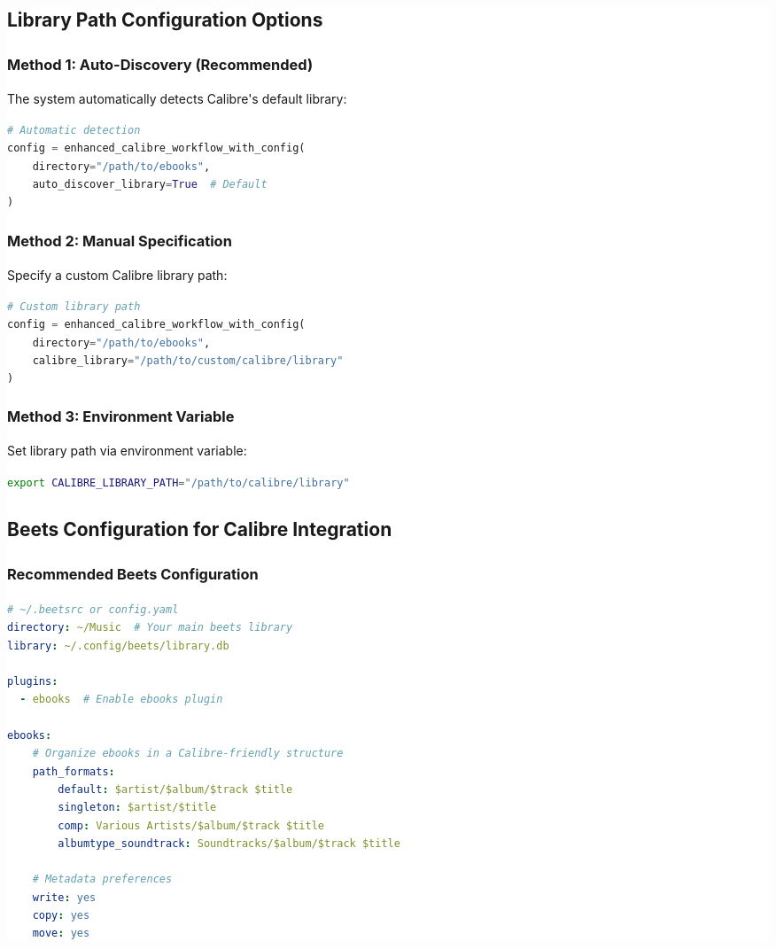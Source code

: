 ## Library Path Configuration Options

### Method 1: Auto-Discovery (Recommended)

The system automatically detects Calibre's default library:

```python
# Automatic detection
config = enhanced_calibre_workflow_with_config(
    directory="/path/to/ebooks",
    auto_discover_library=True  # Default
)
```

### Method 2: Manual Specification

Specify a custom Calibre library path:

```python
# Custom library path
config = enhanced_calibre_workflow_with_config(
    directory="/path/to/ebooks",
    calibre_library="/path/to/custom/calibre/library"
)
```

### Method 3: Environment Variable

Set library path via environment variable:

```bash
export CALIBRE_LIBRARY_PATH="/path/to/calibre/library"
```

## Beets Configuration for Calibre Integration

### Recommended Beets Configuration

```yaml
# ~/.beetsrc or config.yaml
directory: ~/Music  # Your main beets library
library: ~/.config/beets/library.db

plugins: 
  - ebooks  # Enable ebooks plugin

ebooks:
    # Organize ebooks in a Calibre-friendly structure
    path_formats:
        default: $artist/$album/$track $title
        singleton: $artist/$title
        comp: Various Artists/$album/$track $title
        albumtype_soundtrack: Soundtracks/$album/$track $title
    
    # Metadata preferences
    write: yes
    copy: yes
    move: yes
```
